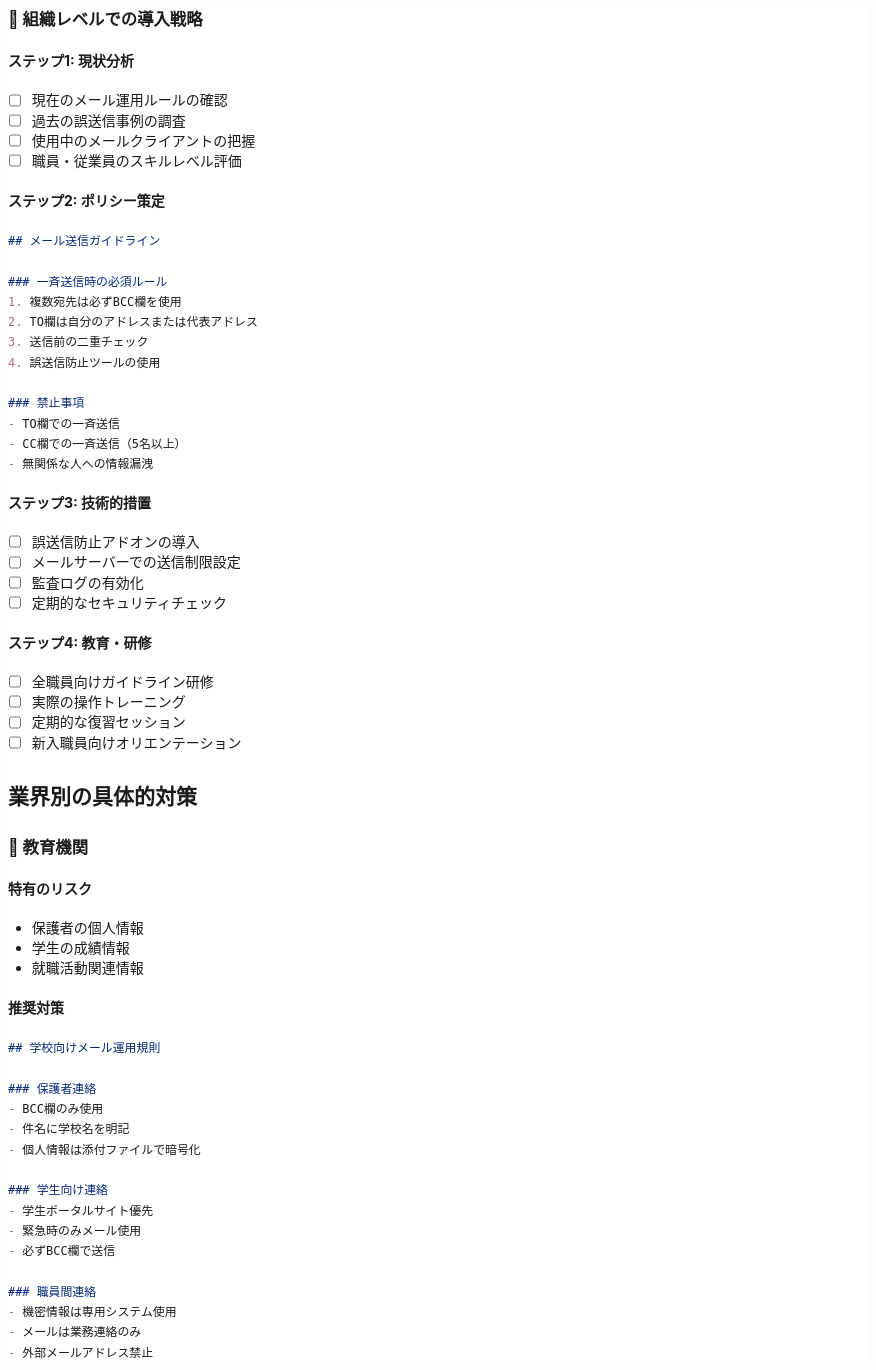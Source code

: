 ### 🔧 組織レベルでの導入戦略

#### ステップ1: 現状分析
- [ ] 現在のメール運用ルールの確認
- [ ] 過去の誤送信事例の調査
- [ ] 使用中のメールクライアントの把握
- [ ] 職員・従業員のスキルレベル評価

#### ステップ2: ポリシー策定
```markdown
## メール送信ガイドライン

### 一斉送信時の必須ルール
1. 複数宛先は必ずBCC欄を使用
2. TO欄は自分のアドレスまたは代表アドレス
3. 送信前の二重チェック
4. 誤送信防止ツールの使用

### 禁止事項
- TO欄での一斉送信
- CC欄での一斉送信（5名以上）
- 無関係な人への情報漏洩
```

#### ステップ3: 技術的措置
- [ ] 誤送信防止アドオンの導入
- [ ] メールサーバーでの送信制限設定
- [ ] 監査ログの有効化
- [ ] 定期的なセキュリティチェック

#### ステップ4: 教育・研修
- [ ] 全職員向けガイドライン研修
- [ ] 実際の操作トレーニング
- [ ] 定期的な復習セッション
- [ ] 新入職員向けオリエンテーション

## 業界別の具体的対策

### 🏫 教育機関

#### 特有のリスク
- 保護者の個人情報
- 学生の成績情報
- 就職活動関連情報

#### 推奨対策
```markdown
## 学校向けメール運用規則

### 保護者連絡
- BCC欄のみ使用
- 件名に学校名を明記
- 個人情報は添付ファイルで暗号化

### 学生向け連絡
- 学生ポータルサイト優先
- 緊急時のみメール使用
- 必ずBCC欄で送信

### 職員間連絡
- 機密情報は専用システム使用
- メールは業務連絡のみ
- 外部メールアドレス禁止
```